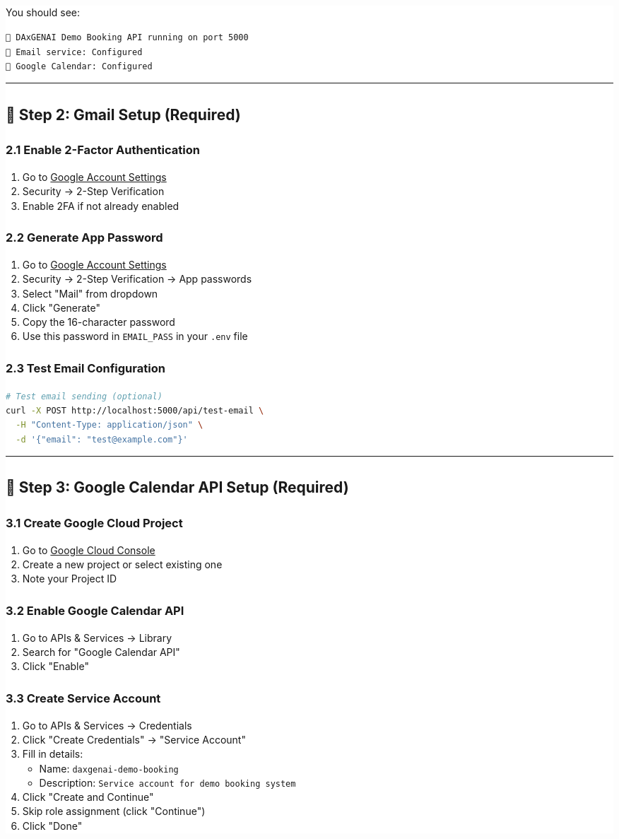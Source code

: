You should see:
```
🚀 DAxGENAI Demo Booking API running on port 5000
📧 Email service: Configured
📅 Google Calendar: Configured
```

---

## 📧 **Step 2: Gmail Setup (Required)**

### 2.1 Enable 2-Factor Authentication
1. Go to [Google Account Settings](https://myaccount.google.com/)
2. Security → 2-Step Verification
3. Enable 2FA if not already enabled

### 2.2 Generate App Password
1. Go to [Google Account Settings](https://myaccount.google.com/)
2. Security → 2-Step Verification → App passwords
3. Select "Mail" from dropdown
4. Click "Generate"
5. Copy the 16-character password
6. Use this password in `EMAIL_PASS` in your `.env` file

### 2.3 Test Email Configuration
```bash
# Test email sending (optional)
curl -X POST http://localhost:5000/api/test-email \
  -H "Content-Type: application/json" \
  -d '{"email": "test@example.com"}'
```

---

## 📅 **Step 3: Google Calendar API Setup (Required)**

### 3.1 Create Google Cloud Project
1. Go to [Google Cloud Console](https://console.cloud.google.com/)
2. Create a new project or select existing one
3. Note your Project ID

### 3.2 Enable Google Calendar API
1. Go to APIs & Services → Library
2. Search for "Google Calendar API"
3. Click "Enable"

### 3.3 Create Service Account
1. Go to APIs & Services → Credentials
2. Click "Create Credentials" → "Service Account"
3. Fill in details:
   - Name: `daxgenai-demo-booking`
   - Description: `Service account for demo booking system`
4. Click "Create and Continue"
5. Skip role assignment (click "Continue")
6. Click "Done"
